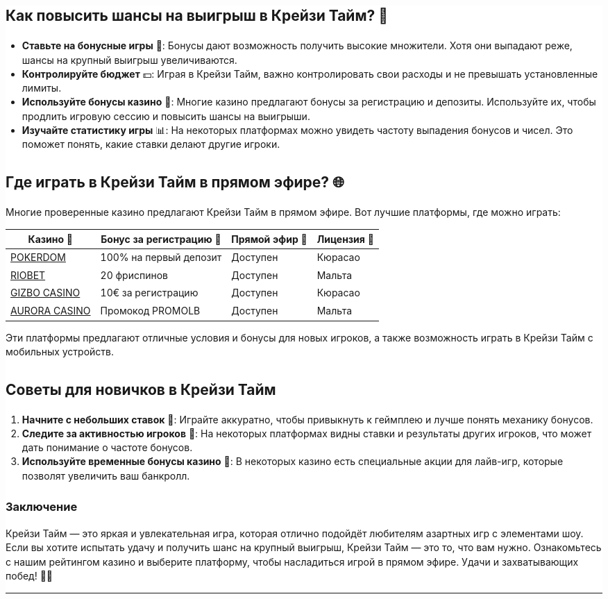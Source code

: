 ## Как повысить шансы на выигрыш в Крейзи Тайм? 🎯

- **Ставьте на бонусные игры** 🎲: Бонусы дают возможность получить высокие множители. Хотя они выпадают реже, шансы на крупный выигрыш увеличиваются.
- **Контролируйте бюджет** 💵: Играя в Крейзи Тайм, важно контролировать свои расходы и не превышать установленные лимиты.
- **Используйте бонусы казино** 🎁: Многие казино предлагают бонусы за регистрацию и депозиты. Используйте их, чтобы продлить игровую сессию и повысить шансы на выигрыши.
- **Изучайте статистику игры** 📊: На некоторых платформах можно увидеть частоту выпадения бонусов и чисел. Это поможет понять, какие ставки делают другие игроки.

## Где играть в Крейзи Тайм в прямом эфире? 🌐

Многие проверенные казино предлагают Крейзи Тайм в прямом эфире. Вот лучшие платформы, где можно играть:

| Казино 🎲 | Бонус за регистрацию 🎁 | Прямой эфир 🎥 | Лицензия 📜 |
| --- | --- | --- | --- |
| [POKERDOM](https://brandplay.link/Bxg7SC7H) | 100% на первый депозит | Доступен | Кюрасао |
| [RIOBET](https://brandplay.link/dtx89f2L) | 20 фриспинов | Доступен | Мальта |
| [GIZBO CASINO](https://gizbo-tea02.com/c8e962e89) | 10€ за регистрацию | Доступен | Кюрасао |
| [AURORA CASINO](https://10trafic-stat2.com/click/668546566bcc6313411604c7/6766/15114/subaccount?promocode=PROMOLB) | Промокод PROMOLB | Доступен | Мальта |

Эти платформы предлагают отличные условия и бонусы для новых игроков, а также возможность играть в Крейзи Тайм с мобильных устройств.

## Советы для новичков в Крейзи Тайм

1. **Начните с небольших ставок** 🎲: Играйте аккуратно, чтобы привыкнуть к геймплею и лучше понять механику бонусов.
2. **Следите за активностью игроков** 👥: На некоторых платформах видны ставки и результаты других игроков, что может дать понимание о частоте бонусов.
3. **Используйте временные бонусы казино** 🎁: В некоторых казино есть специальные акции для лайв-игр, которые позволят увеличить ваш банкролл.

### Заключение

Крейзи Тайм — это яркая и увлекательная игра, которая отлично подойдёт любителям азартных игр с элементами шоу. Если вы хотите испытать удачу и получить шанс на крупный выигрыш, Крейзи Тайм — это то, что вам нужно. Ознакомьтесь с нашим рейтингом казино и выберите платформу, чтобы насладиться игрой в прямом эфире. Удачи и захватывающих побед! 🎉🍀

---

